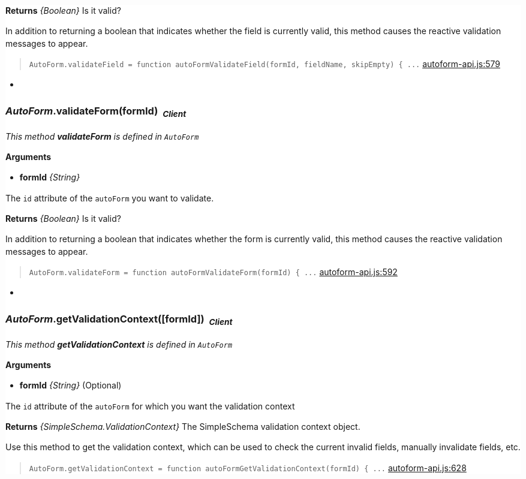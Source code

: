 
__Returns__  *{Boolean}*
Is it valid?


In addition to returning a boolean that indicates whether the field is currently valid,
this method causes the reactive validation messages to appear.

> ```AutoForm.validateField = function autoFormValidateField(formId, fieldName, skipEmpty) { ...``` [autoform-api.js:579](autoform-api.js#L579)


-

### <a name="AutoForm.validateForm"></a>*AutoForm*.validateForm(formId)&nbsp;&nbsp;<sub><i>Client</i></sub> ###

*This method __validateForm__ is defined in `AutoForm`*

__Arguments__

* __formId__ *{String}*  

 The `id` attribute of the `autoForm` you want to validate.


__Returns__  *{Boolean}*
Is it valid?


In addition to returning a boolean that indicates whether the form is currently valid,
this method causes the reactive validation messages to appear.

> ```AutoForm.validateForm = function autoFormValidateForm(formId) { ...``` [autoform-api.js:592](autoform-api.js#L592)


-

### <a name="AutoForm.getValidationContext"></a>*AutoForm*.getValidationContext([formId])&nbsp;&nbsp;<sub><i>Client</i></sub> ###

*This method __getValidationContext__ is defined in `AutoForm`*

__Arguments__

* __formId__ *{String}*  (Optional)

 The `id` attribute of the `autoForm` for which you want the validation context


__Returns__  *{SimpleSchema.ValidationContext}*
The SimpleSchema validation context object.


Use this method to get the validation context, which can be used to check
the current invalid fields, manually invalidate fields, etc.

> ```AutoForm.getValidationContext = function autoFormGetValidationContext(formId) { ...``` [autoform-api.js:628](autoform-api.js#L628)

